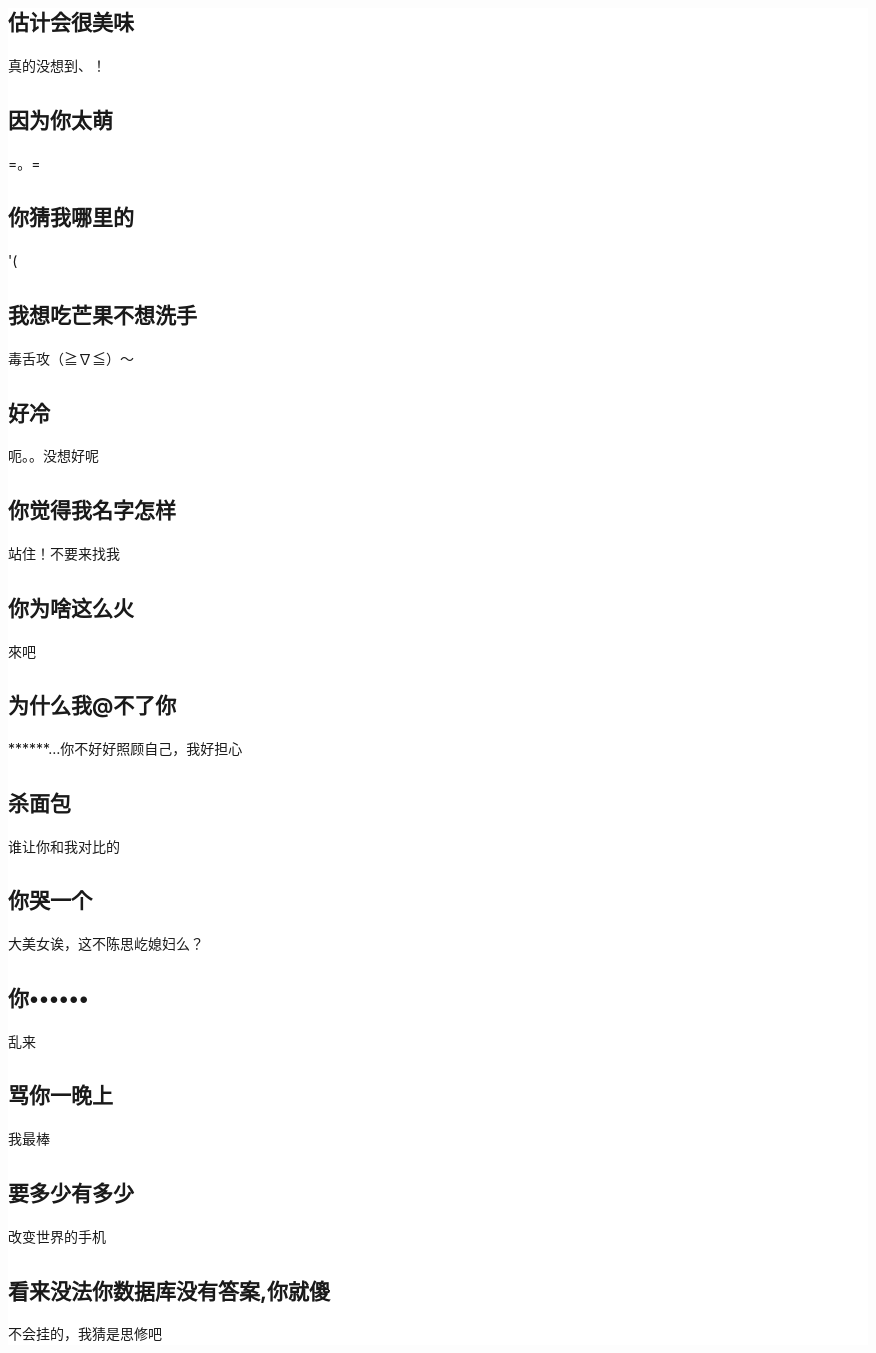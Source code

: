 ## 估计会很美味
真的没想到、！

## 因为你太萌
=。=

## 你猜我哪里的
'(

## 我想吃芒果不想洗手
毒舌攻（≧∇≦）〜

## 好冷
呃。。没想好呢

## 你觉得我名字怎样
站住！不要来找我

## 你为啥这么火
來吧

## 为什么我@不了你
******…你不好好照顾自己，我好担心

## 杀面包
谁让你和我对比的

## 你哭一个
大美女诶，这不陈思屹媳妇么？

## 你••••••
乱来

## 骂你一晚上
我最棒

## 要多少有多少
改变世界的手机

## 看来没法你数据库没有答案,你就傻
不会挂的，我猜是思修吧

